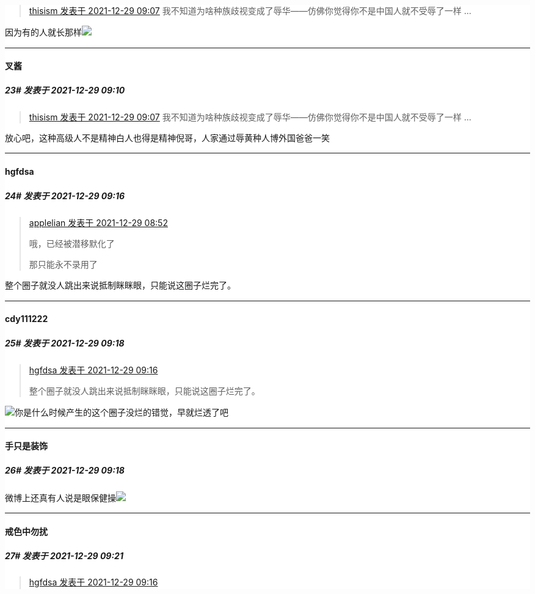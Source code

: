 <blockquote><a href="httphttps://bbs.saraba1st.com/2b/forum.php?mod=redirect&amp;goto=findpost&amp;pid=54084070&amp;ptid=2044601" target="_blank">thisism 发表于 2021-12-29 09:07</a>
我不知道为啥种族歧视变成了辱华——仿佛你觉得你不是中国人就不受辱了一样 ...</blockquote>
因为有的人就长那样<img src="https://static.saraba1st.com/image/smiley/face2017/067.png" referrerpolicy="no-referrer">

*****

####  叉酱  
##### 23#       发表于 2021-12-29 09:10

<blockquote><a href="httphttps://bbs.saraba1st.com/2b/forum.php?mod=redirect&amp;goto=findpost&amp;pid=54084070&amp;ptid=2044601" target="_blank">thisism 发表于 2021-12-29 09:07</a>
我不知道为啥种族歧视变成了辱华——仿佛你觉得你不是中国人就不受辱了一样 ...</blockquote>
放心吧，这种高级人不是精神白人也得是精神倪哥，人家通过辱黄种人博外国爸爸一笑

*****

####  hgfdsa  
##### 24#       发表于 2021-12-29 09:16

<blockquote><a href="httphttps://bbs.saraba1st.com/2b/forum.php?mod=redirect&amp;goto=findpost&amp;pid=54083902&amp;ptid=2044601" target="_blank">applelian 发表于 2021-12-29 08:52</a>

哦，已经被潜移默化了

那只能永不录用了</blockquote>
整个圈子就没人跳出来说抵制眯眯眼，只能说这圈子烂完了。

*****

####  cdy111222  
##### 25#       发表于 2021-12-29 09:18

<blockquote><a href="httphttps://bbs.saraba1st.com/2b/forum.php?mod=redirect&amp;goto=findpost&amp;pid=54084157&amp;ptid=2044601" target="_blank">hgfdsa 发表于 2021-12-29 09:16</a>

整个圈子就没人跳出来说抵制眯眯眼，只能说这圈子烂完了。</blockquote>
<img src="https://static.saraba1st.com/image/smiley/face2017/067.png" referrerpolicy="no-referrer">你是什么时候产生的这个圈子没烂的错觉，早就烂透了吧

*****

####  手只是装饰  
##### 26#       发表于 2021-12-29 09:18

微博上还真有人说是眼保健操<img src="https://static.saraba1st.com/image/smiley/face2017/067.png" referrerpolicy="no-referrer">

*****

####  戒色中勿扰  
##### 27#       发表于 2021-12-29 09:21

<blockquote><a href="httphttps://bbs.saraba1st.com/2b/forum.php?mod=redirect&amp;goto=findpost&amp;pid=54084157&amp;ptid=2044601" target="_blank">hgfdsa 发表于 2021-12-29 09:16</a>
